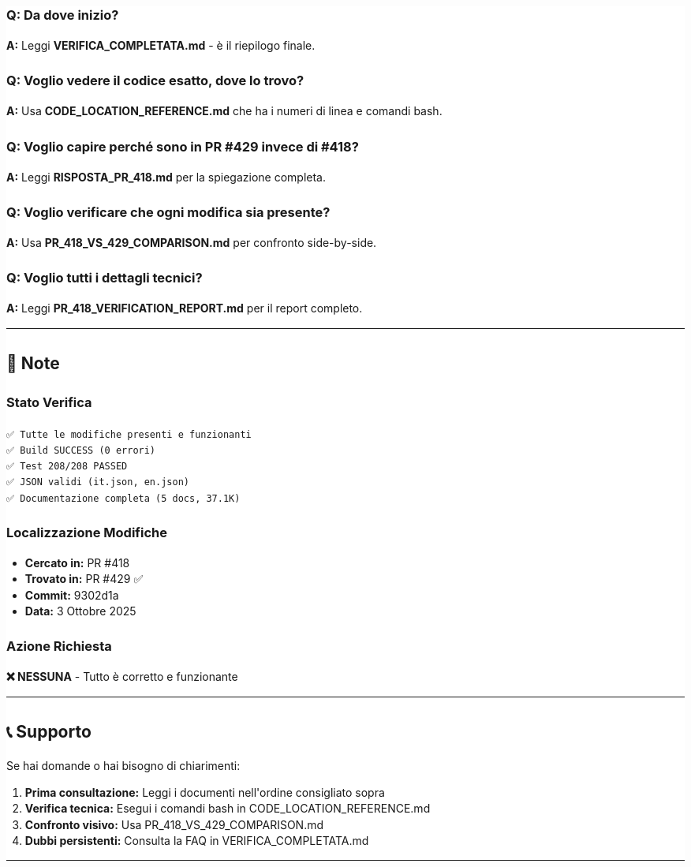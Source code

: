 ### Q: Da dove inizio?
**A:** Leggi **VERIFICA_COMPLETATA.md** - è il riepilogo finale.

### Q: Voglio vedere il codice esatto, dove lo trovo?
**A:** Usa **CODE_LOCATION_REFERENCE.md** che ha i numeri di linea e comandi bash.

### Q: Voglio capire perché sono in PR #429 invece di #418?
**A:** Leggi **RISPOSTA_PR_418.md** per la spiegazione completa.

### Q: Voglio verificare che ogni modifica sia presente?
**A:** Usa **PR_418_VS_429_COMPARISON.md** per confronto side-by-side.

### Q: Voglio tutti i dettagli tecnici?
**A:** Leggi **PR_418_VERIFICATION_REPORT.md** per il report completo.

---

## 📝 Note

### Stato Verifica
```
✅ Tutte le modifiche presenti e funzionanti
✅ Build SUCCESS (0 errori)
✅ Test 208/208 PASSED
✅ JSON validi (it.json, en.json)
✅ Documentazione completa (5 docs, 37.1K)
```

### Localizzazione Modifiche
- **Cercato in:** PR #418
- **Trovato in:** PR #429 ✅
- **Commit:** 9302d1a
- **Data:** 3 Ottobre 2025

### Azione Richiesta
**❌ NESSUNA** - Tutto è corretto e funzionante

---

## 📞 Supporto

Se hai domande o hai bisogno di chiarimenti:

1. **Prima consultazione:** Leggi i documenti nell'ordine consigliato sopra
2. **Verifica tecnica:** Esegui i comandi bash in CODE_LOCATION_REFERENCE.md
3. **Confronto visivo:** Usa PR_418_VS_429_COMPARISON.md
4. **Dubbi persistenti:** Consulta la FAQ in VERIFICA_COMPLETATA.md

---
